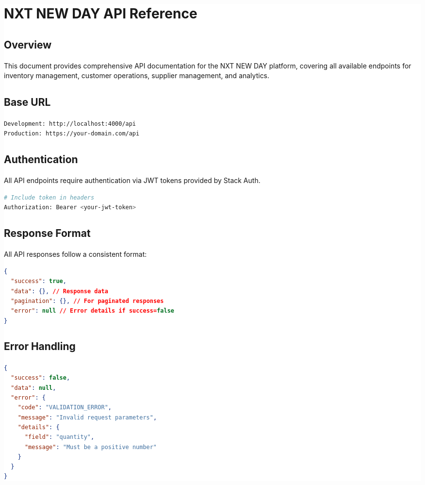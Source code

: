 # NXT NEW DAY API Reference

## Overview

This document provides comprehensive API documentation for the NXT NEW DAY platform, covering all available endpoints for inventory management, customer operations, supplier management, and analytics.

## Base URL

```
Development: http://localhost:4000/api
Production: https://your-domain.com/api
```

## Authentication

All API endpoints require authentication via JWT tokens provided by Stack Auth.

```bash
# Include token in headers
Authorization: Bearer <your-jwt-token>
```

## Response Format

All API responses follow a consistent format:

```json
{
  "success": true,
  "data": {}, // Response data
  "pagination": {}, // For paginated responses
  "error": null // Error details if success=false
}
```

## Error Handling

```json
{
  "success": false,
  "data": null,
  "error": {
    "code": "VALIDATION_ERROR",
    "message": "Invalid request parameters",
    "details": {
      "field": "quantity",
      "message": "Must be a positive number"
    }
  }
}
```
